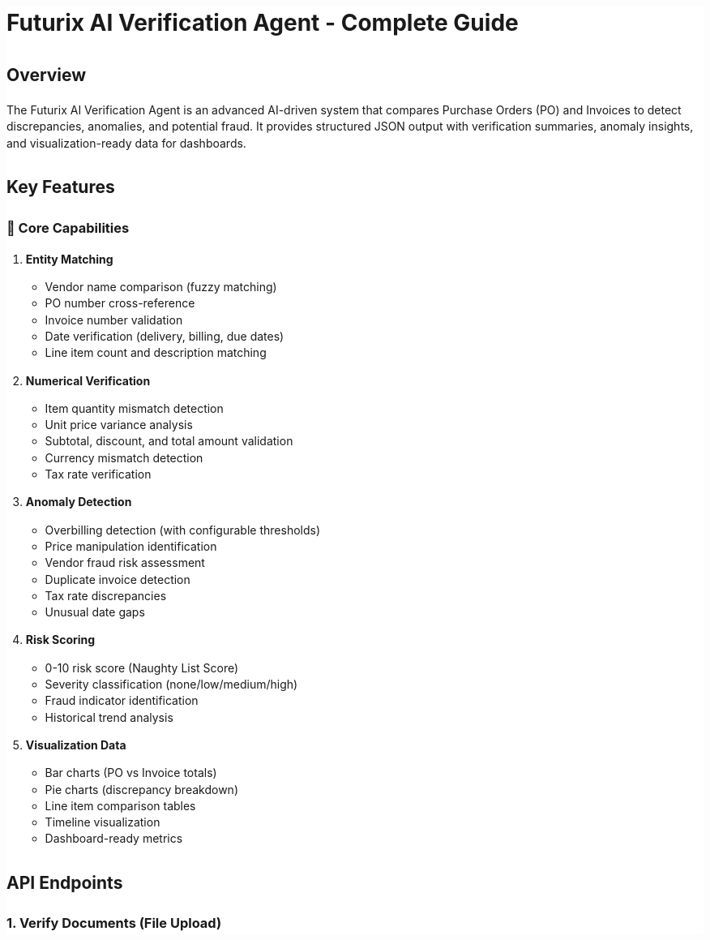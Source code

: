 # Futurix AI Verification Agent - Complete Guide

## Overview

The Futurix AI Verification Agent is an advanced AI-driven system that compares Purchase Orders (PO) and Invoices to detect discrepancies, anomalies, and potential fraud. It provides structured JSON output with verification summaries, anomaly insights, and visualization-ready data for dashboards.

## Key Features

### 🎯 Core Capabilities

1. **Entity Matching**
   - Vendor name comparison (fuzzy matching)
   - PO number cross-reference
   - Invoice number validation
   - Date verification (delivery, billing, due dates)
   - Line item count and description matching

2. **Numerical Verification**
   - Item quantity mismatch detection
   - Unit price variance analysis
   - Subtotal, discount, and total amount validation
   - Currency mismatch detection
   - Tax rate verification

3. **Anomaly Detection**
   - Overbilling detection (with configurable thresholds)
   - Price manipulation identification
   - Vendor fraud risk assessment
   - Duplicate invoice detection
   - Tax rate discrepancies
   - Unusual date gaps

4. **Risk Scoring**
   - 0-10 risk score (Naughty List Score)
   - Severity classification (none/low/medium/high)
   - Fraud indicator identification
   - Historical trend analysis

5. **Visualization Data**
   - Bar charts (PO vs Invoice totals)
   - Pie charts (discrepancy breakdown)
   - Line item comparison tables
   - Timeline visualization
   - Dashboard-ready metrics

## API Endpoints

### 1. Verify Documents (File Upload)
